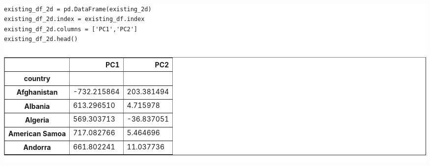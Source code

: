 
    existing_df_2d = pd.DataFrame(existing_2d)
    existing_df_2d.index = existing_df.index
    existing_df_2d.columns = ['PC1','PC2']
    existing_df_2d.head()




<div style="max-height:1000px;max-width:1500px;overflow:auto;">
<table border="1" class="dataframe">
  <thead>
    <tr style="text-align: right;">
      <th></th>
      <th>PC1</th>
      <th>PC2</th>
    </tr>
    <tr>
      <th>country</th>
      <th></th>
      <th></th>
    </tr>
  </thead>
  <tbody>
    <tr>
      <th>Afghanistan</th>
      <td>-732.215864</td>
      <td> 203.381494</td>
    </tr>
    <tr>
      <th>Albania</th>
      <td> 613.296510</td>
      <td>   4.715978</td>
    </tr>
    <tr>
      <th>Algeria</th>
      <td> 569.303713</td>
      <td> -36.837051</td>
    </tr>
    <tr>
      <th>American Samoa</th>
      <td> 717.082766</td>
      <td>   5.464696</td>
    </tr>
    <tr>
      <th>Andorra</th>
      <td> 661.802241</td>
      <td>  11.037736</td>
    </tr>
  </tbody>
</table>
</div>

